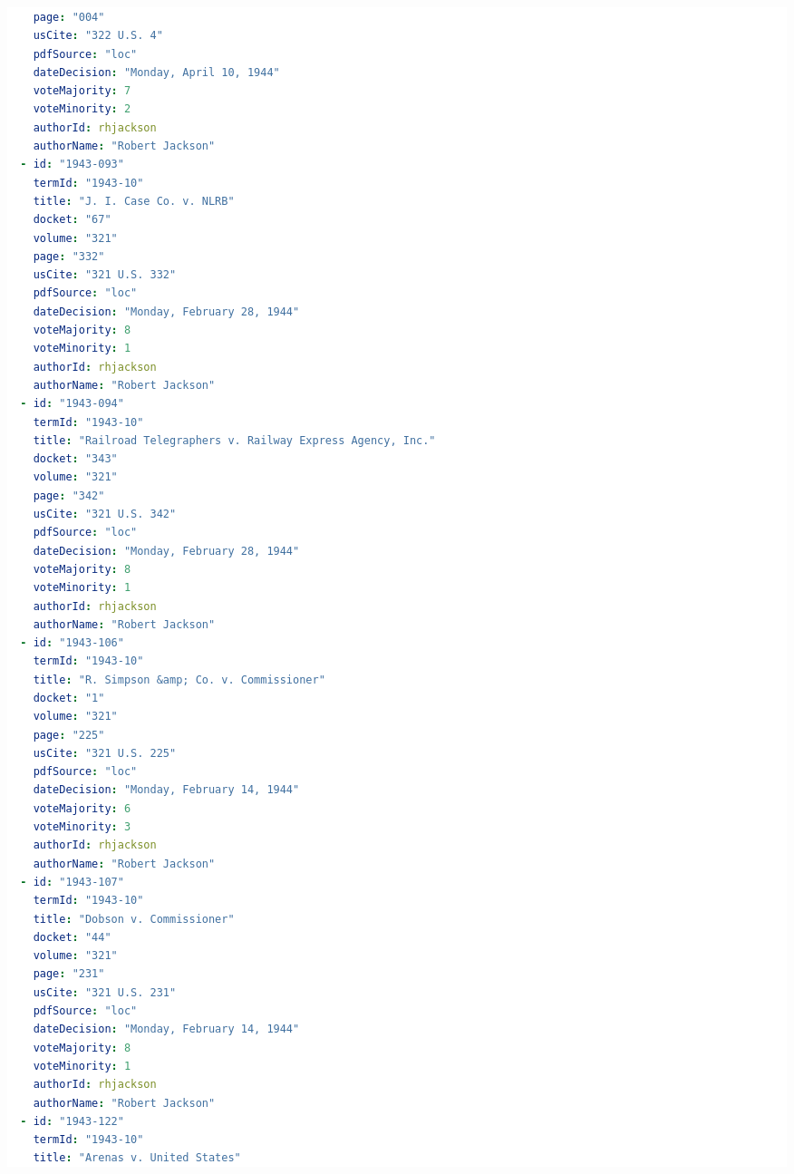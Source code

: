 ```yaml
    page: "004"
    usCite: "322 U.S. 4"
    pdfSource: "loc"
    dateDecision: "Monday, April 10, 1944"
    voteMajority: 7
    voteMinority: 2
    authorId: rhjackson
    authorName: "Robert Jackson"
  - id: "1943-093"
    termId: "1943-10"
    title: "J. I. Case Co. v. NLRB"
    docket: "67"
    volume: "321"
    page: "332"
    usCite: "321 U.S. 332"
    pdfSource: "loc"
    dateDecision: "Monday, February 28, 1944"
    voteMajority: 8
    voteMinority: 1
    authorId: rhjackson
    authorName: "Robert Jackson"
  - id: "1943-094"
    termId: "1943-10"
    title: "Railroad Telegraphers v. Railway Express Agency, Inc."
    docket: "343"
    volume: "321"
    page: "342"
    usCite: "321 U.S. 342"
    pdfSource: "loc"
    dateDecision: "Monday, February 28, 1944"
    voteMajority: 8
    voteMinority: 1
    authorId: rhjackson
    authorName: "Robert Jackson"
  - id: "1943-106"
    termId: "1943-10"
    title: "R. Simpson &amp; Co. v. Commissioner"
    docket: "1"
    volume: "321"
    page: "225"
    usCite: "321 U.S. 225"
    pdfSource: "loc"
    dateDecision: "Monday, February 14, 1944"
    voteMajority: 6
    voteMinority: 3
    authorId: rhjackson
    authorName: "Robert Jackson"
  - id: "1943-107"
    termId: "1943-10"
    title: "Dobson v. Commissioner"
    docket: "44"
    volume: "321"
    page: "231"
    usCite: "321 U.S. 231"
    pdfSource: "loc"
    dateDecision: "Monday, February 14, 1944"
    voteMajority: 8
    voteMinority: 1
    authorId: rhjackson
    authorName: "Robert Jackson"
  - id: "1943-122"
    termId: "1943-10"
    title: "Arenas v. United States"
```